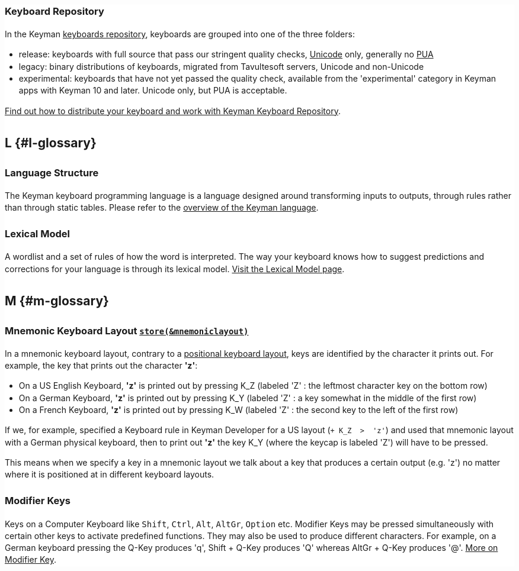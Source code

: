 ### Keyboard Repository
In the Keyman [keyboards repository](https://github.com/keymanapp/keyboards), keyboards are grouped into one of the three folders:
* release: keyboards with full source that pass our stringent quality checks, [Unicode](https://en.wikipedia.org/wiki/Unicode) only, generally no [PUA](https://en.wikipedia.org/wiki/Private_Use_Areas)
* legacy: binary distributions of keyboards, migrated from Tavultesoft servers, Unicode and non-Unicode
* experimental: keyboards that have not yet passed the quality check, available from the 'experimental' category in Keyman apps with Keyman 10 and later. Unicode only, but PUA is acceptable.

[Find out how to distribute your keyboard and work with Keyman Keyboard Repository](../../keyboards/).

## L {#l-glossary}

### Language Structure
The Keyman keyboard programming language is a language designed around transforming inputs to outputs, through rules rather than through static tables. Please refer to the [overview of the Keyman language](overview).

### Lexical Model
A wordlist and a set of rules of how the word is interpreted. The way your keyboard knows how to suggest predictions and corrections for your language is through its lexical model. [Visit the Lexical Model page](../../current-version/guides/lexical-models/intro/#toc-what-is-a-lexical-model-).

## M {#m-glossary}

### Mnemonic Keyboard Layout [`store(&mnemoniclayout)`](../reference/mnemoniclayout)
In a mnemonic keyboard layout, contrary to a [positional keyboard layout](#toc-positional-keyboard-layout), keys are identified by the character it prints out. For example, the key that prints out the character **'z'**:

* On a US English Keyboard, **'z'** is printed out by pressing K_Z (labeled 'Z' : the leftmost character key on the bottom row)
* On a German Keyboard, **'z'** is printed out by pressing K_Y (labeled 'Z' : a key somewhat in the middle of the first row)
* On a French Keyboard, **'z'** is printed out by pressing K_W (labeled 'Z' : the second key to the left of the first row)

If we, for example, specified a Keyboard rule in Keyman Developer for a US layout (`+ K_Z  >  'z'`) and used that mnemonic layout with a German physical keyboard, then to print out **'z'** the key K_Y (where the keycap is labeled 'Z') will have to be pressed.

This means when we specify a key in a mnemonic layout we talk about a key that produces a certain output (e.g. 'z') no matter where it is positioned at in different keyboard layouts.

### Modifier Keys
Keys on a Computer Keyboard like <kbd>Shift</kbd>, <kbd>Ctrl</kbd>, <kbd>Alt</kbd>, <kbd>AltGr</kbd>, <kbd>Option</kbd> etc. Modifier Keys may be pressed simultaneously with certain other keys to activate predefined functions. They may also be used to produce different characters. For example, on a German keyboard pressing the Q-Key produces 'q', Shift + Q-Key produces 'Q' whereas AltGr + Q-Key produces '@'. [More on Modifier Key](../../core/current-version/#toc-glossary).
